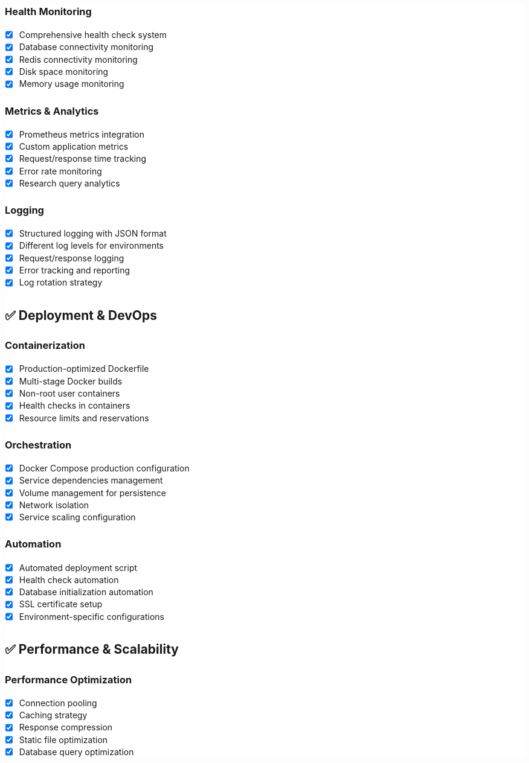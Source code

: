 ### Health Monitoring
- [x] Comprehensive health check system
- [x] Database connectivity monitoring
- [x] Redis connectivity monitoring
- [x] Disk space monitoring
- [x] Memory usage monitoring

### Metrics & Analytics
- [x] Prometheus metrics integration
- [x] Custom application metrics
- [x] Request/response time tracking
- [x] Error rate monitoring
- [x] Research query analytics

### Logging
- [x] Structured logging with JSON format
- [x] Different log levels for environments
- [x] Request/response logging
- [x] Error tracking and reporting
- [x] Log rotation strategy

## ✅ Deployment & DevOps

### Containerization
- [x] Production-optimized Dockerfile
- [x] Multi-stage Docker builds
- [x] Non-root user containers
- [x] Health checks in containers
- [x] Resource limits and reservations

### Orchestration
- [x] Docker Compose production configuration
- [x] Service dependencies management
- [x] Volume management for persistence
- [x] Network isolation
- [x] Service scaling configuration

### Automation
- [x] Automated deployment script
- [x] Health check automation
- [x] Database initialization automation
- [x] SSL certificate setup
- [x] Environment-specific configurations

## ✅ Performance & Scalability

### Performance Optimization
- [x] Connection pooling
- [x] Caching strategy
- [x] Response compression
- [x] Static file optimization
- [x] Database query optimization
